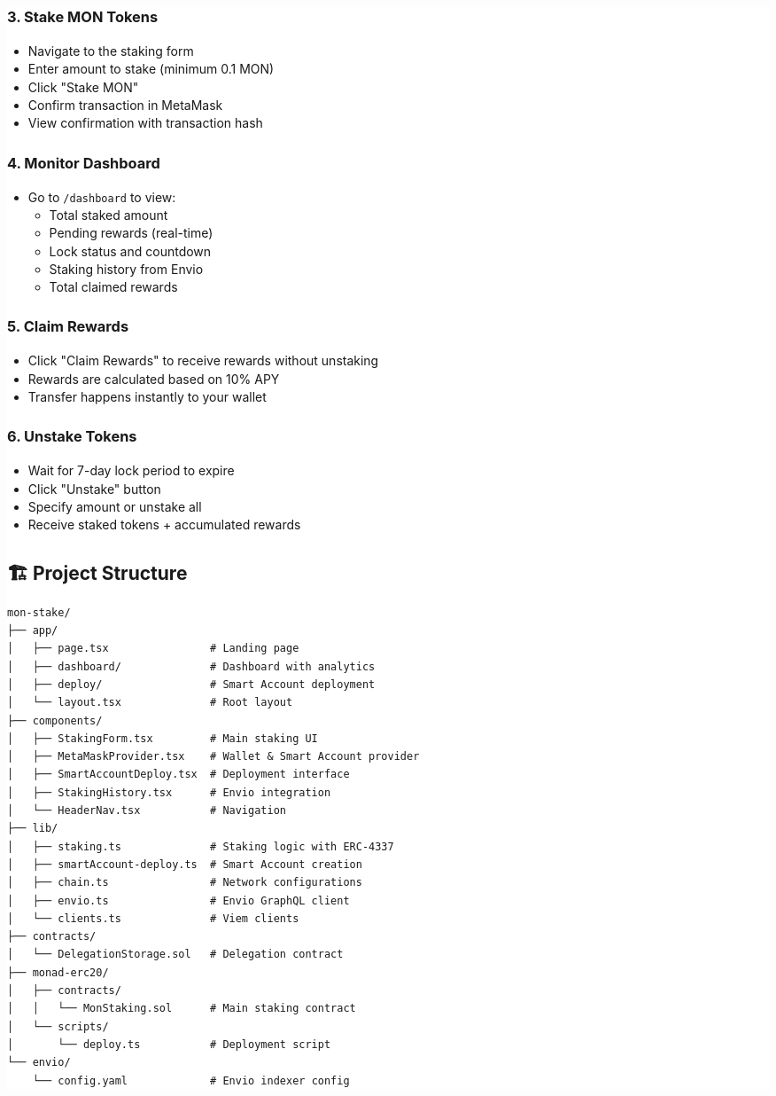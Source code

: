 ### 3. Stake MON Tokens
- Navigate to the staking form
- Enter amount to stake (minimum 0.1 MON)
- Click "Stake MON"
- Confirm transaction in MetaMask
- View confirmation with transaction hash

### 4. Monitor Dashboard
- Go to `/dashboard` to view:
  - Total staked amount
  - Pending rewards (real-time)
  - Lock status and countdown
  - Staking history from Envio
  - Total claimed rewards

### 5. Claim Rewards
- Click "Claim Rewards" to receive rewards without unstaking
- Rewards are calculated based on 10% APY
- Transfer happens instantly to your wallet

### 6. Unstake Tokens
- Wait for 7-day lock period to expire
- Click "Unstake" button
- Specify amount or unstake all
- Receive staked tokens + accumulated rewards

## 🏗️ Project Structure

```
mon-stake/
├── app/
│   ├── page.tsx                # Landing page
│   ├── dashboard/              # Dashboard with analytics
│   ├── deploy/                 # Smart Account deployment
│   └── layout.tsx              # Root layout
├── components/
│   ├── StakingForm.tsx         # Main staking UI
│   ├── MetaMaskProvider.tsx    # Wallet & Smart Account provider
│   ├── SmartAccountDeploy.tsx  # Deployment interface
│   ├── StakingHistory.tsx      # Envio integration
│   └── HeaderNav.tsx           # Navigation
├── lib/
│   ├── staking.ts              # Staking logic with ERC-4337
│   ├── smartAccount-deploy.ts  # Smart Account creation
│   ├── chain.ts                # Network configurations
│   ├── envio.ts                # Envio GraphQL client
│   └── clients.ts              # Viem clients
├── contracts/
│   └── DelegationStorage.sol   # Delegation contract
├── monad-erc20/
│   ├── contracts/
│   │   └── MonStaking.sol      # Main staking contract
│   └── scripts/
│       └── deploy.ts           # Deployment script
└── envio/
    └── config.yaml             # Envio indexer config
```
